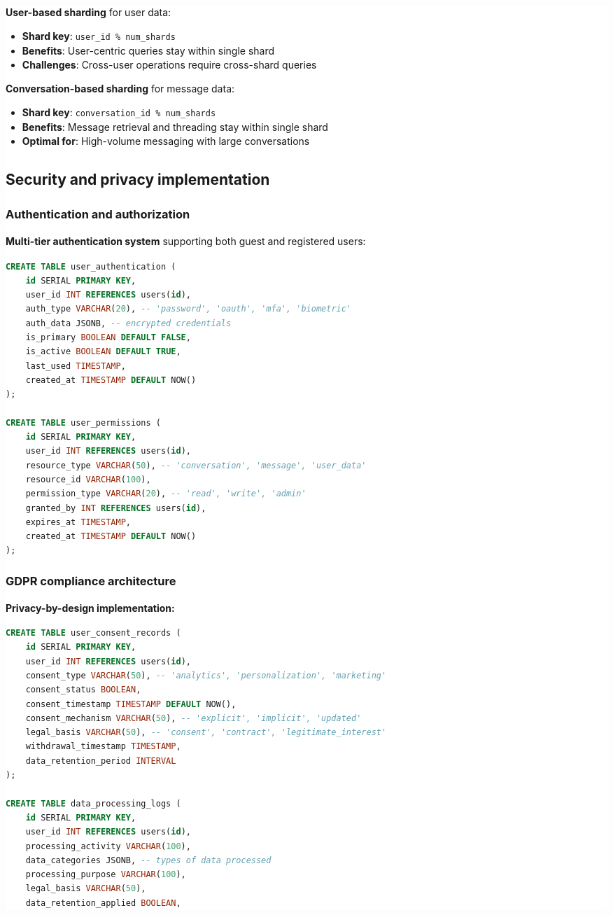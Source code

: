 **User-based sharding** for user data:
- **Shard key**: `user_id % num_shards`
- **Benefits**: User-centric queries stay within single shard
- **Challenges**: Cross-user operations require cross-shard queries

**Conversation-based sharding** for message data:
- **Shard key**: `conversation_id % num_shards`  
- **Benefits**: Message retrieval and threading stay within single shard
- **Optimal for**: High-volume messaging with large conversations

## Security and privacy implementation

### Authentication and authorization

**Multi-tier authentication system** supporting both guest and registered users:

```sql
CREATE TABLE user_authentication (
    id SERIAL PRIMARY KEY,
    user_id INT REFERENCES users(id),
    auth_type VARCHAR(20), -- 'password', 'oauth', 'mfa', 'biometric'
    auth_data JSONB, -- encrypted credentials
    is_primary BOOLEAN DEFAULT FALSE,
    is_active BOOLEAN DEFAULT TRUE,
    last_used TIMESTAMP,
    created_at TIMESTAMP DEFAULT NOW()
);

CREATE TABLE user_permissions (
    id SERIAL PRIMARY KEY,
    user_id INT REFERENCES users(id),
    resource_type VARCHAR(50), -- 'conversation', 'message', 'user_data'
    resource_id VARCHAR(100),
    permission_type VARCHAR(20), -- 'read', 'write', 'admin'
    granted_by INT REFERENCES users(id),
    expires_at TIMESTAMP,
    created_at TIMESTAMP DEFAULT NOW()
);
```

### GDPR compliance architecture

**Privacy-by-design implementation:**

```sql
CREATE TABLE user_consent_records (
    id SERIAL PRIMARY KEY,
    user_id INT REFERENCES users(id),
    consent_type VARCHAR(50), -- 'analytics', 'personalization', 'marketing'
    consent_status BOOLEAN,
    consent_timestamp TIMESTAMP DEFAULT NOW(),
    consent_mechanism VARCHAR(50), -- 'explicit', 'implicit', 'updated'
    legal_basis VARCHAR(50), -- 'consent', 'contract', 'legitimate_interest'
    withdrawal_timestamp TIMESTAMP,
    data_retention_period INTERVAL
);

CREATE TABLE data_processing_logs (
    id SERIAL PRIMARY KEY,
    user_id INT REFERENCES users(id),
    processing_activity VARCHAR(100),
    data_categories JSONB, -- types of data processed
    processing_purpose VARCHAR(100),
    legal_basis VARCHAR(50),
    data_retention_applied BOOLEAN,
```